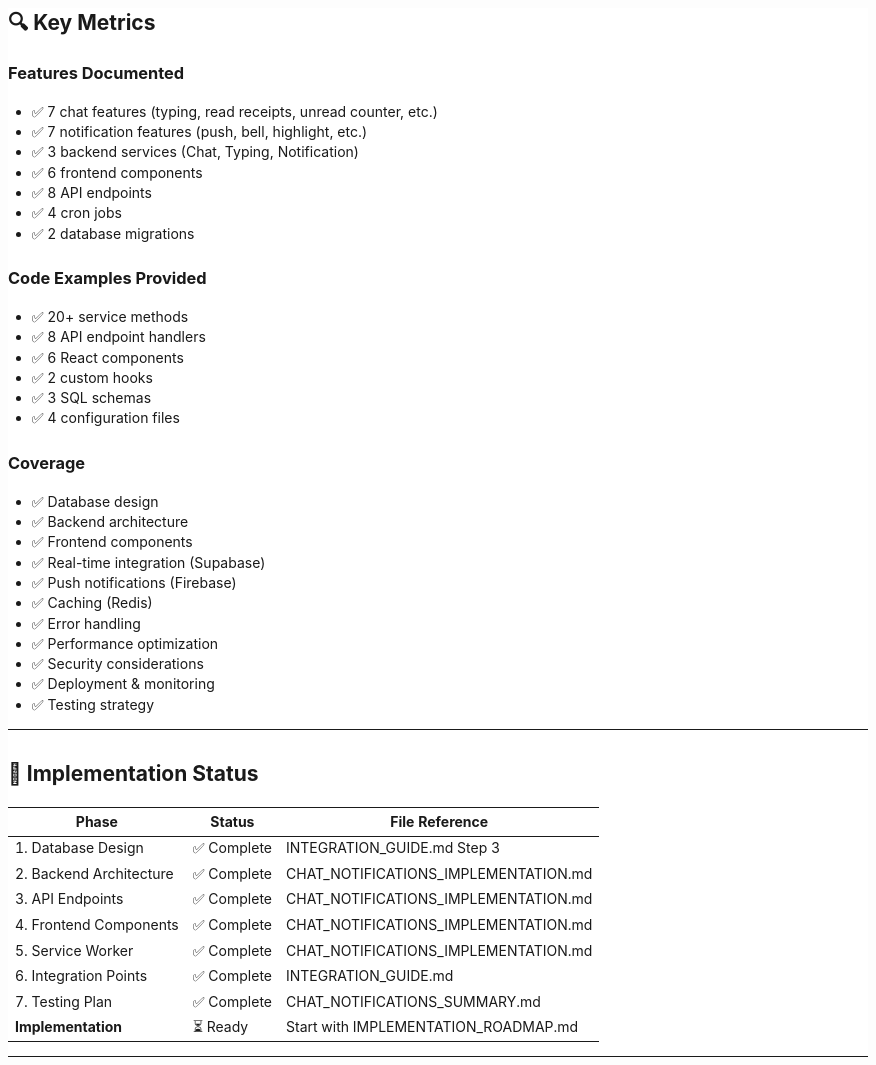 
## 🔍 Key Metrics

### Features Documented
- ✅ 7 chat features (typing, read receipts, unread counter, etc.)
- ✅ 7 notification features (push, bell, highlight, etc.)
- ✅ 3 backend services (Chat, Typing, Notification)
- ✅ 6 frontend components
- ✅ 8 API endpoints
- ✅ 4 cron jobs
- ✅ 2 database migrations

### Code Examples Provided
- ✅ 20+ service methods
- ✅ 8 API endpoint handlers
- ✅ 6 React components
- ✅ 2 custom hooks
- ✅ 3 SQL schemas
- ✅ 4 configuration files

### Coverage
- ✅ Database design
- ✅ Backend architecture
- ✅ Frontend components
- ✅ Real-time integration (Supabase)
- ✅ Push notifications (Firebase)
- ✅ Caching (Redis)
- ✅ Error handling
- ✅ Performance optimization
- ✅ Security considerations
- ✅ Deployment & monitoring
- ✅ Testing strategy

---

## 🚀 Implementation Status

| Phase | Status | File Reference |
|-------|--------|-----------------|
| 1. Database Design | ✅ Complete | INTEGRATION_GUIDE.md Step 3 |
| 2. Backend Architecture | ✅ Complete | CHAT_NOTIFICATIONS_IMPLEMENTATION.md |
| 3. API Endpoints | ✅ Complete | CHAT_NOTIFICATIONS_IMPLEMENTATION.md |
| 4. Frontend Components | ✅ Complete | CHAT_NOTIFICATIONS_IMPLEMENTATION.md |
| 5. Service Worker | ✅ Complete | CHAT_NOTIFICATIONS_IMPLEMENTATION.md |
| 6. Integration Points | ✅ Complete | INTEGRATION_GUIDE.md |
| 7. Testing Plan | ✅ Complete | CHAT_NOTIFICATIONS_SUMMARY.md |
| **Implementation** | ⏳ Ready | Start with IMPLEMENTATION_ROADMAP.md |

---